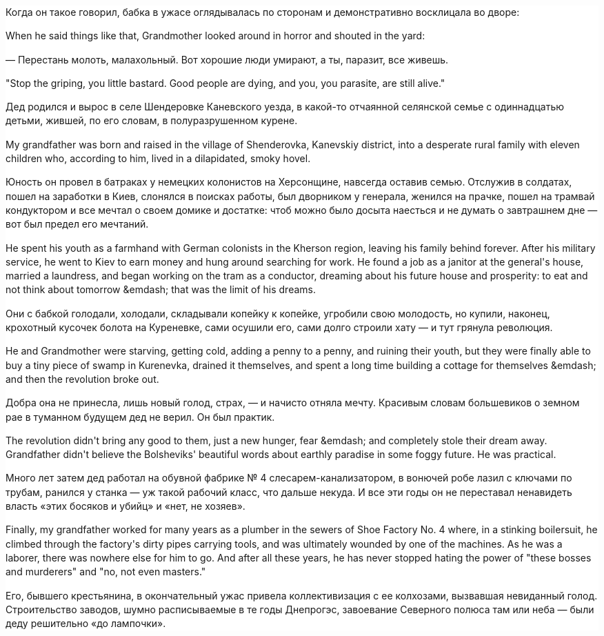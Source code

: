 
Когда он такое говорил, бабка в ужасе огляды­валась по сторонам и демонстративно восклицала во дворе:

When he said things like that, Grandmother looked around in horror and shouted in the yard:

— Перестань молоть, малахольный. Вот хорошие люди умирают, а ты, паразит, все живешь.

"Stop the griping, you little bastard. Good people are dying, and you, you parasite, are still alive."


Дед родился и вырос в селе Шендеровке Канев­ского уезда, в какой-то отчаянной селянской семье с одиннадцатью детьми, жившей, по его словам, в полуразрушенном курене.

My grandfather was born and raised in the village of Shenderovka, Kanevskiy district, into a desperate rural family with eleven children who, according to him, lived in a dilapidated, smoky hovel.

Юность он провел в батраках у немецких коло­нистов на Херсонщине, навсегда оставив семью. Отслужив в солдатах, пошел на заработки в Киев, слонялся в поисках работы, был дворником у ге­нерала, женился на прачке, пошел на трамвай кон­дуктором и все мечтал о своем домике и достатке: чтоб можно было досыта наесться и не думать о завтрашнем дне — вот был предел его мечтаний.

He spent his youth as a farmhand with German colonists in the Kherson region, leaving his family behind forever. After his military service, he went to Kiev to earn money and hung around searching for work. He found a job as a janitor at the general's house, married a laundress, and began working on the tram as a conductor, dreaming about his future house and prosperity: to eat and not think about tomorrow &emdash; that was the limit of his dreams.

Они с бабкой голодали, холодали, складывали копейку к копейке, угробили свою молодость, но купили, наконец, крохотный кусочек болота на Куреневке, сами осушили его, сами долго строили ха­ту — и тут грянула революция.

He and Grandmother were starving, getting cold, adding a penny to a penny, and ruining their youth, but they were finally able to buy a tiny piece of swamp in Kurenevka, drained it themselves, and spent a long time building a cottage for themselves &emdash; and then the revolution broke out.


Добра она не принесла, лишь новый голод, страх, — и начисто отняла мечту. Красивым словам боль­шевиков о земном рае в туманном будущем дед не верил. Он был практик.

The revolution didn't bring any good to them, just a new hunger, fear &emdash; and completely stole their dream away. Grandfather didn't believe the Bolsheviks' beautiful words about earthly paradise in some foggy future. He was practical.

Много лет затем дед работал на обувной фабрике № 4 слесарем-канализатором, в вонючей робе лазил с ключами по трубам, ранился у станка — уж такой рабочий класс, что дальше некуда. И все эти годы он не переставал ненавидеть власть «этих босяков и убийц» и «нет, не хозяев».

Finally, my grandfather worked for many years as a plumber in the sewers of Shoe Factory No. 4 where, in a stinking boilersuit, he climbed through the factory's dirty pipes carrying tools, and was ultimately wounded by one of the machines. As he was a laborer, there was nowhere else for him to go. And after all these years, he has never stopped hating the power of "these bosses and murderers" and "no, not even masters."

Его, бывшего крестьянина, в окончательный ужас привела коллективизация с ее колхозами, вызвавшая невиданный голод. Строительство заво­дов, шумно расписываемые в те годы Днепрогэс, за­воевание Северного полюса там или неба — были деду решительно «до лампочки».
